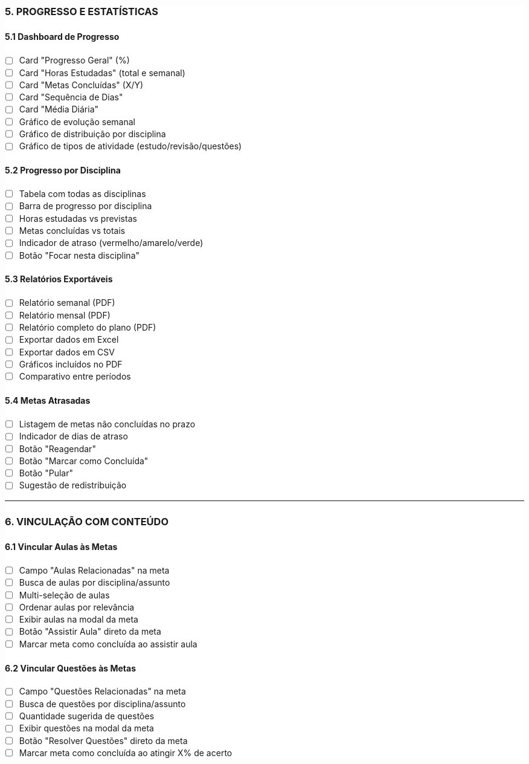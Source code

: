 ### 5. PROGRESSO E ESTATÍSTICAS

#### 5.1 Dashboard de Progresso
- [ ] Card "Progresso Geral" (%)
- [ ] Card "Horas Estudadas" (total e semanal)
- [ ] Card "Metas Concluídas" (X/Y)
- [ ] Card "Sequência de Dias"
- [ ] Card "Média Diária"
- [ ] Gráfico de evolução semanal
- [ ] Gráfico de distribuição por disciplina
- [ ] Gráfico de tipos de atividade (estudo/revisão/questões)

#### 5.2 Progresso por Disciplina
- [ ] Tabela com todas as disciplinas
- [ ] Barra de progresso por disciplina
- [ ] Horas estudadas vs previstas
- [ ] Metas concluídas vs totais
- [ ] Indicador de atraso (vermelho/amarelo/verde)
- [ ] Botão "Focar nesta disciplina"

#### 5.3 Relatórios Exportáveis
- [ ] Relatório semanal (PDF)
- [ ] Relatório mensal (PDF)
- [ ] Relatório completo do plano (PDF)
- [ ] Exportar dados em Excel
- [ ] Exportar dados em CSV
- [ ] Gráficos incluídos no PDF
- [ ] Comparativo entre períodos

#### 5.4 Metas Atrasadas
- [ ] Listagem de metas não concluídas no prazo
- [ ] Indicador de dias de atraso
- [ ] Botão "Reagendar"
- [ ] Botão "Marcar como Concluída"
- [ ] Botão "Pular"
- [ ] Sugestão de redistribuição

---

### 6. VINCULAÇÃO COM CONTEÚDO

#### 6.1 Vincular Aulas às Metas
- [ ] Campo "Aulas Relacionadas" na meta
- [ ] Busca de aulas por disciplina/assunto
- [ ] Multi-seleção de aulas
- [ ] Ordenar aulas por relevância
- [ ] Exibir aulas na modal da meta
- [ ] Botão "Assistir Aula" direto da meta
- [ ] Marcar meta como concluída ao assistir aula

#### 6.2 Vincular Questões às Metas
- [ ] Campo "Questões Relacionadas" na meta
- [ ] Busca de questões por disciplina/assunto
- [ ] Quantidade sugerida de questões
- [ ] Exibir questões na modal da meta
- [ ] Botão "Resolver Questões" direto da meta
- [ ] Marcar meta como concluída ao atingir X% de acerto
